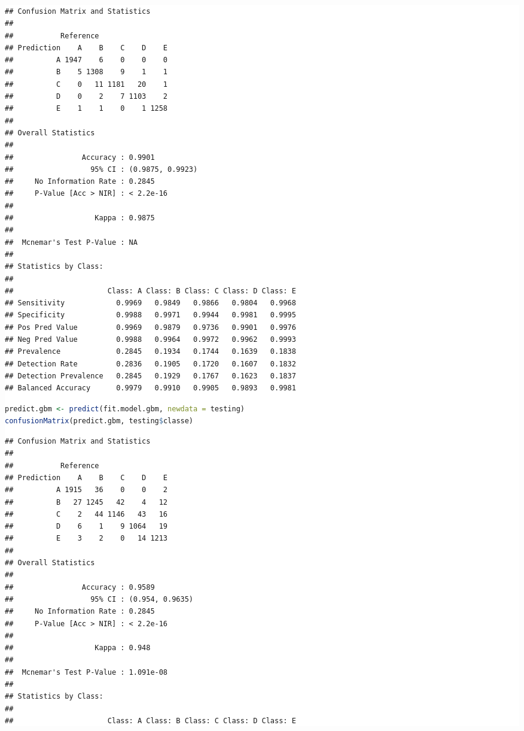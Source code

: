 ```
## Confusion Matrix and Statistics
## 
##           Reference
## Prediction    A    B    C    D    E
##          A 1947    6    0    0    0
##          B    5 1308    9    1    1
##          C    0   11 1181   20    1
##          D    0    2    7 1103    2
##          E    1    1    0    1 1258
## 
## Overall Statistics
##                                           
##                Accuracy : 0.9901          
##                  95% CI : (0.9875, 0.9923)
##     No Information Rate : 0.2845          
##     P-Value [Acc > NIR] : < 2.2e-16       
##                                           
##                   Kappa : 0.9875          
##                                           
##  Mcnemar's Test P-Value : NA              
## 
## Statistics by Class:
## 
##                      Class: A Class: B Class: C Class: D Class: E
## Sensitivity            0.9969   0.9849   0.9866   0.9804   0.9968
## Specificity            0.9988   0.9971   0.9944   0.9981   0.9995
## Pos Pred Value         0.9969   0.9879   0.9736   0.9901   0.9976
## Neg Pred Value         0.9988   0.9964   0.9972   0.9962   0.9993
## Prevalence             0.2845   0.1934   0.1744   0.1639   0.1838
## Detection Rate         0.2836   0.1905   0.1720   0.1607   0.1832
## Detection Prevalence   0.2845   0.1929   0.1767   0.1623   0.1837
## Balanced Accuracy      0.9979   0.9910   0.9905   0.9893   0.9981
```

```r
predict.gbm <- predict(fit.model.gbm, newdata = testing)
confusionMatrix(predict.gbm, testing$classe)
```

```
## Confusion Matrix and Statistics
## 
##           Reference
## Prediction    A    B    C    D    E
##          A 1915   36    0    0    2
##          B   27 1245   42    4   12
##          C    2   44 1146   43   16
##          D    6    1    9 1064   19
##          E    3    2    0   14 1213
## 
## Overall Statistics
##                                          
##                Accuracy : 0.9589         
##                  95% CI : (0.954, 0.9635)
##     No Information Rate : 0.2845         
##     P-Value [Acc > NIR] : < 2.2e-16      
##                                          
##                   Kappa : 0.948          
##                                          
##  Mcnemar's Test P-Value : 1.091e-08      
## 
## Statistics by Class:
## 
##                      Class: A Class: B Class: C Class: D Class: E
```
